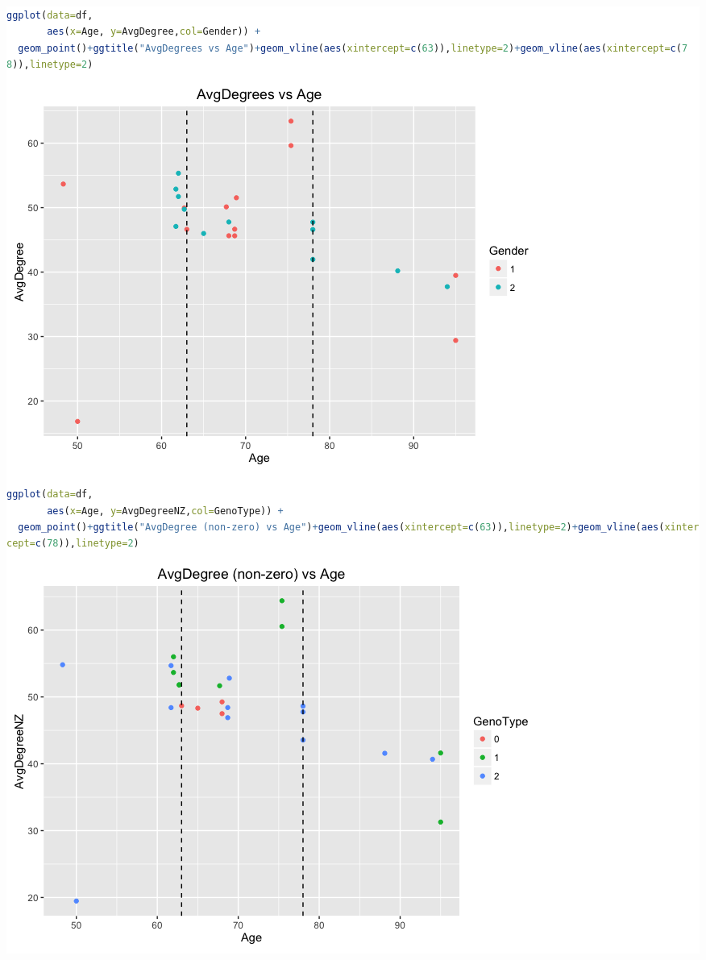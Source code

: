 ``` r
ggplot(data=df,
       aes(x=Age, y=AvgDegree,col=Gender)) +
  geom_point()+ggtitle("AvgDegrees vs Age")+geom_vline(aes(xintercept=c(63)),linetype=2)+geom_vline(aes(xintercept=c(78)),linetype=2) 
```

![](age_genotype_files/figure-markdown_github/unnamed-chunk-4-2.png)

``` r
ggplot(data=df,
       aes(x=Age, y=AvgDegreeNZ,col=GenoType)) +
  geom_point()+ggtitle("AvgDegree (non-zero) vs Age")+geom_vline(aes(xintercept=c(63)),linetype=2)+geom_vline(aes(xintercept=c(78)),linetype=2) 
```

![](age_genotype_files/figure-markdown_github/unnamed-chunk-4-3.png)